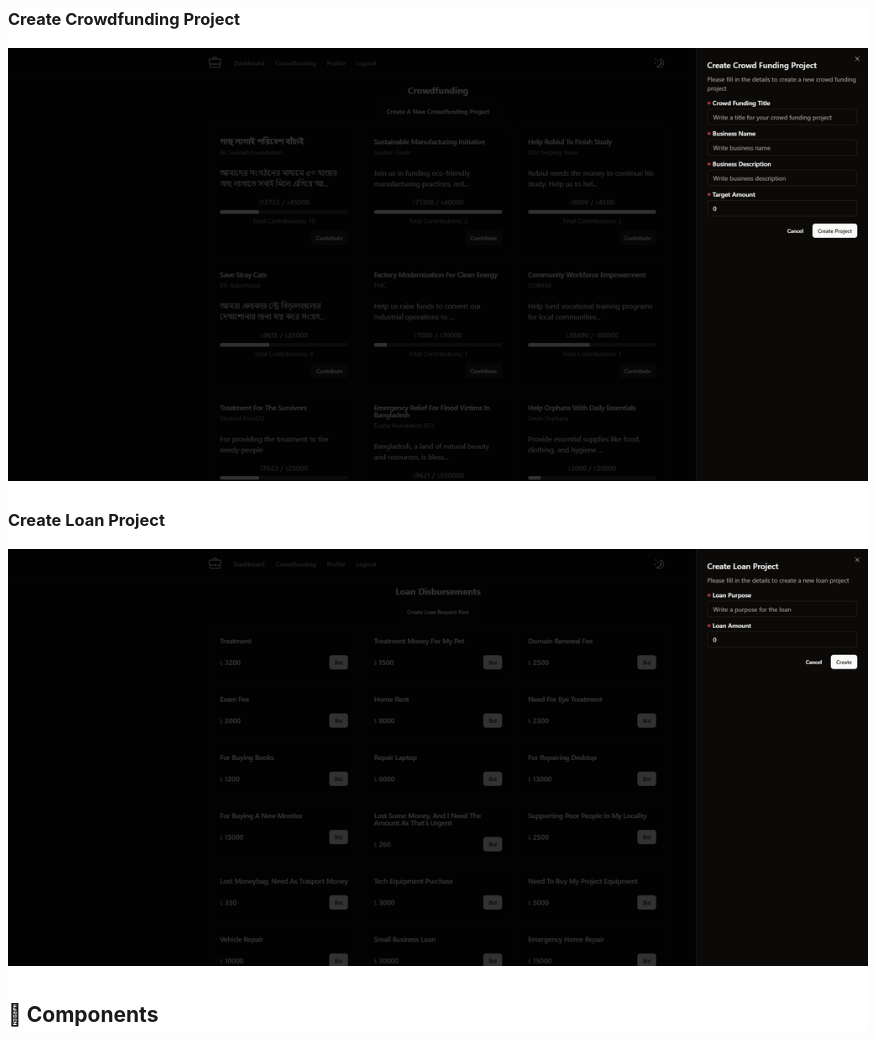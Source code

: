 ### Create Crowdfunding Project
![Create Crowdfunding Project](img/create-crowdfunding-project.png)

### Create Loan Project
![Create Loan Project](img/create-loan-project.png)

## 🧩 Components
